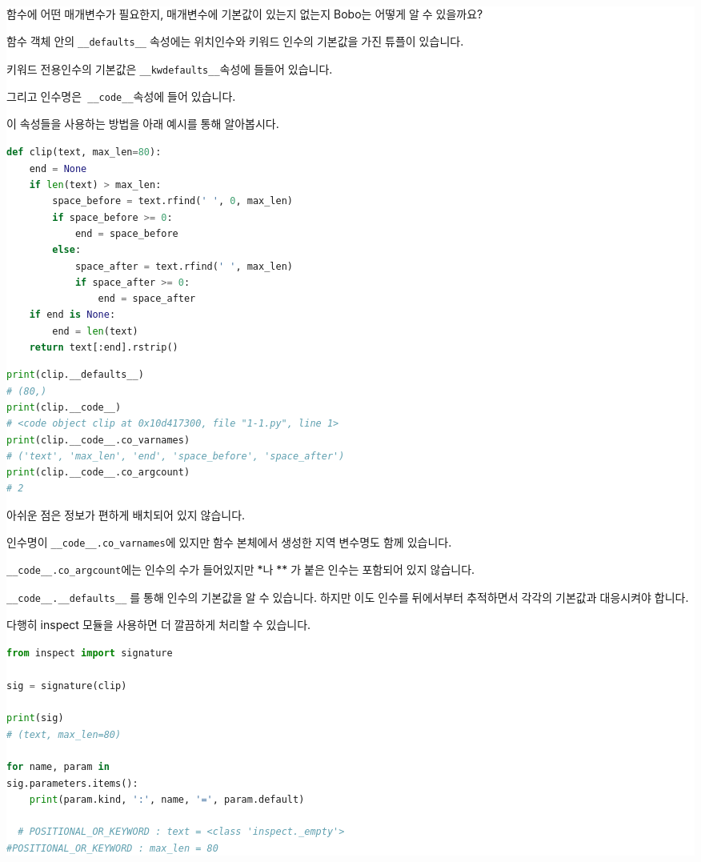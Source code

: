 

함수에 어떤 매개변수가 필요한지, 매개변수에 기본값이 있는지 없는지 Bobo는 어떻게 알 수 있을까요?

함수 객체 안의 `__defaults__` 속성에는 위치인수와 키워드 인수의 기본값을 가진 튜플이 있습니다.

키워드 전용인수의 기본값은 `__kwdefaults__`속성에  들들어 있습니다.

그리고 인수명은` __code__`속성에 들어 있습니다.

이 속성들을 사용하는 방법을 아래 예시를 통해 알아봅시다.

```python
def clip(text, max_len=80):
    end = None
    if len(text) > max_len:
        space_before = text.rfind(' ', 0, max_len)
        if space_before >= 0:
            end = space_before
        else:
            space_after = text.rfind(' ', max_len)
            if space_after >= 0:
                end = space_after
    if end is None:
        end = len(text)
    return text[:end].rstrip()
```

```python
print(clip.__defaults__)
# (80,)
print(clip.__code__)
# <code object clip at 0x10d417300, file "1-1.py", line 1>
print(clip.__code__.co_varnames)
# ('text', 'max_len', 'end', 'space_before', 'space_after')
print(clip.__code__.co_argcount)
# 2
```

아쉬운 점은 정보가 편하게 배치되어 있지 않습니다.

인수명이 `__code__.co_varnames`에 있지만 함수 본체에서 생성한 지역 변수명도 함께 있습니다.

`__code__.co_argcount`에는 인수의 수가 들어있지만 *나 ** 가 붙은 인수는 포함되어 있지 않습니다.

`__code__.__defaults__` 를 통해 인수의 기본값을 알 수 있습니다. 하지만 이도 인수를 뒤에서부터 추적하면서 각각의 기본값과 대응시켜야 합니다.



다행히 inspect 모듈을 사용하면 더 깔끔하게 처리할 수 있습니다.

```python
from inspect import signature

sig = signature(clip)

print(sig)
# (text, max_len=80)

for name, param in 
sig.parameters.items():
    print(param.kind, ':', name, '=', param.default)
   
  # POSITIONAL_OR_KEYWORD : text = <class 'inspect._empty'>
#POSITIONAL_OR_KEYWORD : max_len = 80
```
